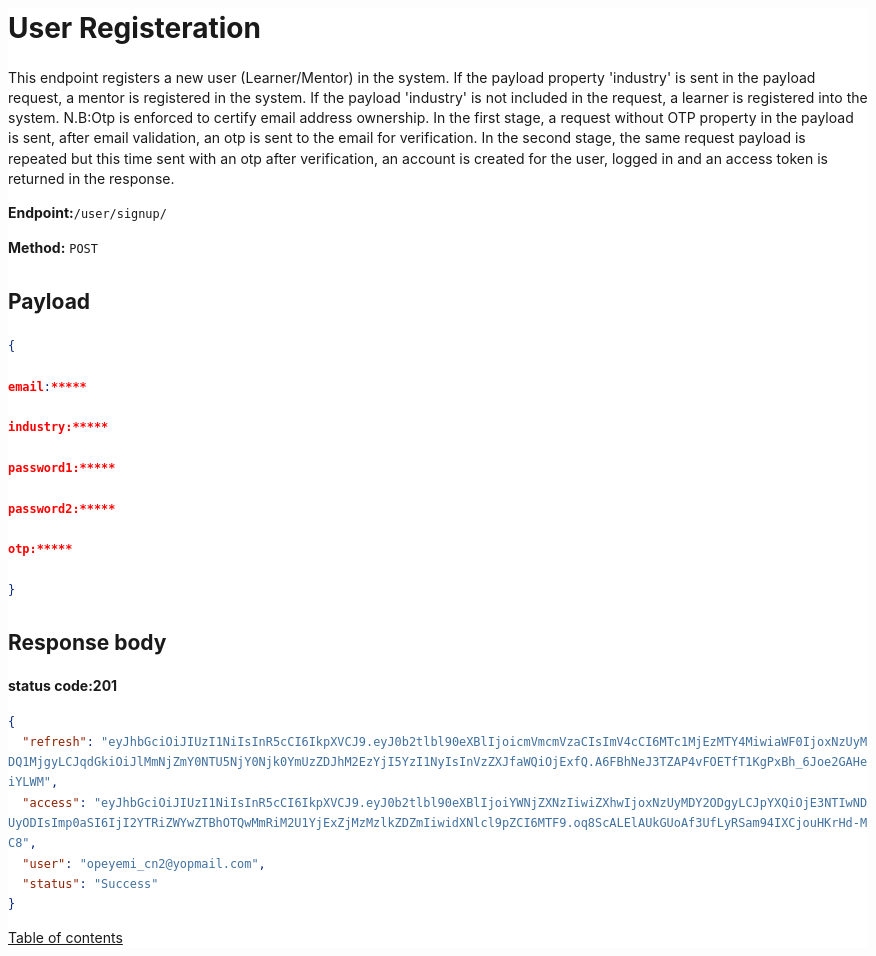 # User Registeration<a name='user_registeration'></a>

This endpoint registers a new user (Learner/Mentor) in the system. If the payload property 'industry' is sent in the payload request, a mentor is registered in the system. If the payload 'industry' is not included in the request, a learner is registered into the system. N.B:Otp is enforced to certify email address ownership. In the first stage, a request without OTP property in the payload is sent, after email validation, an otp is sent to the email for verification. In the second stage, the same request payload is repeated but this time sent with an otp after verification, an account is created for the user, logged in and an access token is returned in the response.

**Endpoint:**`/user/signup/`

**Method:** `POST`

## Payload

``` json
{

email:*****

industry:*****

password1:*****

password2:*****

otp:*****

}

```
## Response body

**status code:201**

``` json
{
  "refresh": "eyJhbGciOiJIUzI1NiIsInR5cCI6IkpXVCJ9.eyJ0b2tlbl90eXBlIjoicmVmcmVzaCIsImV4cCI6MTc1MjEzMTY4MiwiaWF0IjoxNzUyMDQ1MjgyLCJqdGkiOiJlMmNjZmY0NTU5NjY0Njk0YmUzZDJhM2EzYjI5YzI1NyIsInVzZXJfaWQiOjExfQ.A6FBhNeJ3TZAP4vFOETfT1KgPxBh_6Joe2GAHeiYLWM",
  "access": "eyJhbGciOiJIUzI1NiIsInR5cCI6IkpXVCJ9.eyJ0b2tlbl90eXBlIjoiYWNjZXNzIiwiZXhwIjoxNzUyMDY2ODgyLCJpYXQiOjE3NTIwNDUyODIsImp0aSI6IjI2YTRiZWYwZTBhOTQwMmRiM2U1YjExZjMzMzlkZDZmIiwidXNlcl9pZCI6MTF9.oq8ScALElAUkGUoAf3UfLyRSam94IXCjouHKrHd-MC8",
  "user": "opeyemi_cn2@yopmail.com",
  "status": "Success"
}
```

[Table of contents](#toc)

## 
